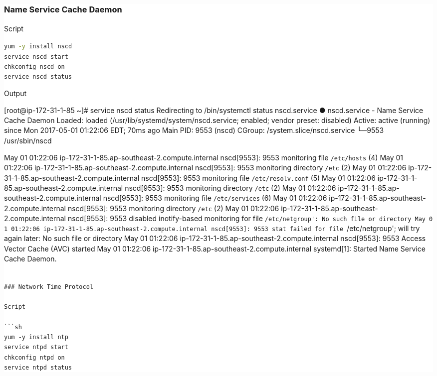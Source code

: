 ### Name Service Cache Daemon

Script

```sh
yum -y install nscd
service nscd start
chkconfig nscd on
service nscd status
```

Output

[root@ip-172-31-1-85 ~]# service nscd status
Redirecting to /bin/systemctl status  nscd.service
● nscd.service - Name Service Cache Daemon
   Loaded: loaded (/usr/lib/systemd/system/nscd.service; enabled; vendor preset: disabled)
   Active: active (running) since Mon 2017-05-01 01:22:06 EDT; 70ms ago
 Main PID: 9553 (nscd)
   CGroup: /system.slice/nscd.service
           └─9553 /usr/sbin/nscd

May 01 01:22:06 ip-172-31-1-85.ap-southeast-2.compute.internal nscd[9553]: 9553 monitoring file `/etc/hosts` (4)
May 01 01:22:06 ip-172-31-1-85.ap-southeast-2.compute.internal nscd[9553]: 9553 monitoring directory `/etc` (2)
May 01 01:22:06 ip-172-31-1-85.ap-southeast-2.compute.internal nscd[9553]: 9553 monitoring file `/etc/resolv.conf` (5)
May 01 01:22:06 ip-172-31-1-85.ap-southeast-2.compute.internal nscd[9553]: 9553 monitoring directory `/etc` (2)
May 01 01:22:06 ip-172-31-1-85.ap-southeast-2.compute.internal nscd[9553]: 9553 monitoring file `/etc/services` (6)
May 01 01:22:06 ip-172-31-1-85.ap-southeast-2.compute.internal nscd[9553]: 9553 monitoring directory `/etc` (2)
May 01 01:22:06 ip-172-31-1-85.ap-southeast-2.compute.internal nscd[9553]: 9553 disabled inotify-based monitoring for file `/etc/netgroup': No such file or directory
May 01 01:22:06 ip-172-31-1-85.ap-southeast-2.compute.internal nscd[9553]: 9553 stat failed for file `/etc/netgroup'; will try again later: No such file or directory
May 01 01:22:06 ip-172-31-1-85.ap-southeast-2.compute.internal nscd[9553]: 9553 Access Vector Cache (AVC) started
May 01 01:22:06 ip-172-31-1-85.ap-southeast-2.compute.internal systemd[1]: Started Name Service Cache Daemon.
```

### Network Time Protocol

Script

```sh
yum -y install ntp
service ntpd start
chkconfig ntpd on
service ntpd status
```
